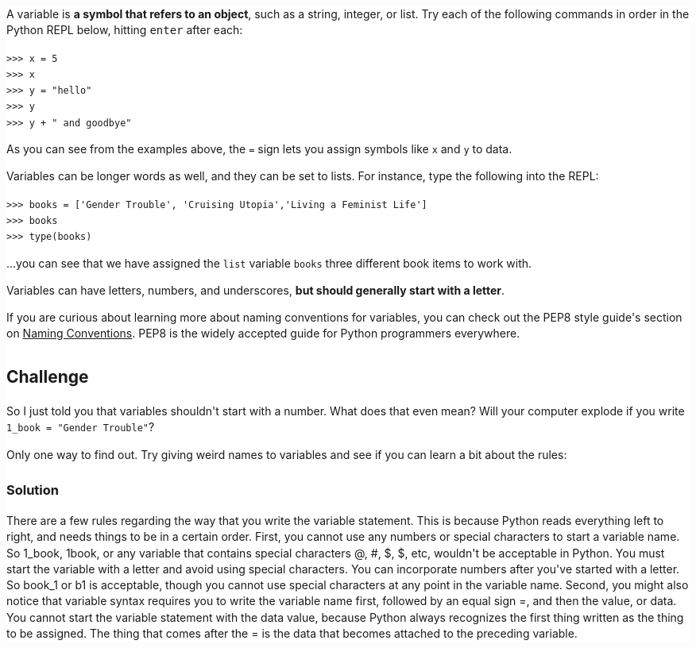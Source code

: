 A variable is **a symbol that refers to an object**, such as a string, integer, or list. Try each of the following commands in order in the Python REPL below, hitting <kbd>enter</kbd> after each:

```pycon
>>> x = 5
>>> x
>>> y = "hello"
>>> y
>>> y + " and goodbye"
```

<PythonREPL/>

As you can see from the examples above, the `=` sign lets you assign symbols like `x` and `y` to data.

Variables can be longer words as well, and they can be set to lists. For instance, type the following into the REPL:

```pycon
>>> books = ['Gender Trouble', 'Cruising Utopia','Living a Feminist Life']
>>> books
>>> type(books)
```

<PythonREPL/>

...you can see that we have assigned the `list` variable `books` three different book items to work with.

Variables can have letters, numbers, and underscores, **but should generally start with a letter**.

If you are curious about learning more about naming conventions for variables, you can check out the PEP8 style guide's section on [Naming Conventions](https://www.python.org/dev/peps/pep-0008/#naming-conventions). PEP8 is the widely accepted guide for Python programmers everywhere.

## Challenge

So I just told you that variables shouldn't start with a number. What does that even mean? Will your computer explode if you write `1_book = "Gender Trouble"`?

Only one way to find out. Try giving weird names to variables and see if you can learn a bit about the rules:

<PythonREPL/>

### Solution

<Secret>
There are a few rules regarding the way that you write the variable statement. This is because Python reads everything left to right, and needs things to be in a certain order.
First, you cannot use any numbers or special characters to start a variable name. So 1_book, 1book, or any variable that contains special characters @, #, $, $, etc, wouldn't be acceptable in Python. You must start the variable with a letter and avoid using special characters.
You can incorporate numbers after you've started with a letter. So book_1 or b1 is acceptable, though you cannot use special characters at any point in the variable name.
Second, you might also notice that variable syntax requires you to write the variable name first, followed by an equal sign =, and then the value, or data. You cannot start the variable statement with the data value, because Python always recognizes the first thing written as the thing to be assigned. The thing that comes after the = is the data that becomes attached to the preceding variable.
</Secret>
